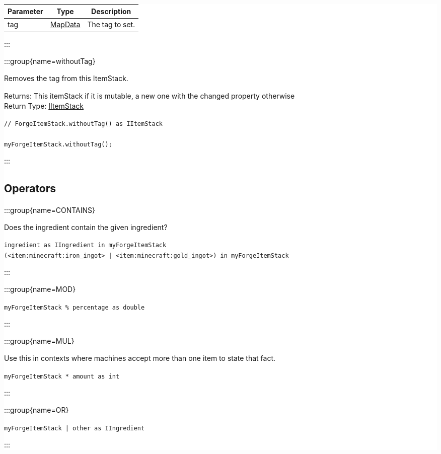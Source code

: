 | Parameter |                 Type                 |   Description   |
|-----------|--------------------------------------|-----------------|
| tag       | [MapData](/vanilla/api/data/MapData) | The tag to set. |


:::

:::group{name=withoutTag}

Removes the tag from this ItemStack.

Returns: This itemStack if it is mutable, a new one with the changed property otherwise  
Return Type: [IItemStack](/vanilla/api/item/IItemStack)

```zenscript
// ForgeItemStack.withoutTag() as IItemStack

myForgeItemStack.withoutTag();
```

:::


## Operators

:::group{name=CONTAINS}

Does the ingredient contain the given ingredient?

```zenscript
ingredient as IIngredient in myForgeItemStack
(<item:minecraft:iron_ingot> | <item:minecraft:gold_ingot>) in myForgeItemStack
```

:::

:::group{name=MOD}

```zenscript
myForgeItemStack % percentage as double
```

:::

:::group{name=MUL}

Use this in contexts where machines accept more than one item to state that fact.

```zenscript
myForgeItemStack * amount as int
```

:::

:::group{name=OR}

```zenscript
myForgeItemStack | other as IIngredient
```

:::
